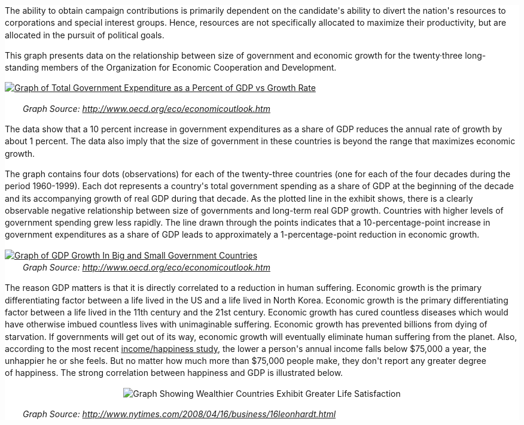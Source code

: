 The ability to obtain campaign contributions is primarily dependent on the candidate's ability to divert the nation's resources to corporations and special interest groups. Hence, resources are not specifically allocated to maximize their productivity, but are allocated in the pursuit of political goals.

</div>
<div>

This graph presents data on the relationship between size of government and economic growth for the twenty·three long-standing members of the Organization for Economic Cooperation and Development.

<a href="http://thinkbynumbers.org/wp-content/uploads/2010/10/Total-Government-Expenditure-as-a-Percent-of-GDP-vs-Growth-Rate.jpg"><img class="size-large wp-image-163 aligncenter" title="Total Government Expenditure as a Percent of GDP vs Growth Rate" src="http://thinkbynumbers.org/wp-content/uploads/2010/10/Total-Government-Expenditure-as-a-Percent-of-GDP-vs-Growth-Rate-1024x579.jpg" alt="Graph of Total Government Expenditure as a Percent of GDP vs Growth Rate" width="620" height="350" /></a>
<p style="padding-left: 30px;"><em>Graph Source: <a href="http://www.oecd.org/eco/outlook/economic-outlook/" target="_blank">http://www.oecd.org/eco/economicoutlook.htm</a></em></p>
The data show that a 10 percent increase in government expenditures as a share of GDP reduces the annual rate of growth by about 1 percent. The data also imply that the size of government in these countries is beyond the range that maximizes economic growth.

The graph contains four dots (observations) for each of the twenty-three countries (one for each of the four decades during the period 1960-1999). Each dot represents a country's total government spending as a share of GDP at the beginning of the decade and its accompanying growth of real GDP during that decade. As the plotted line in the exhibit shows, there is a clearly observable negative relationship between size of governments and long-term real GDP growth. Countries with higher levels of government spending grew less rapidly. The line drawn through the points indicates that a 10-percentage-point increase in government expenditures as a share of GDP leads to approximately a 1-percentage-point reduction in economic growth.

</div>
<div><a href="http://thinkbynumbers.org/wp-content/uploads/2010/10/GDP-Growth-In-Big-and-Small-Government-Countries.jpg"><img class="size-large wp-image-165 aligncenter" title="GDP Growth In Big and Small Government Countries" src="http://web.archive.org/web/20130123214529/http://thinkbynumbers.org/wp-content/uploads/2010/10/GDP-Growth-In-Big-and-Small-Government-Countries-1024x498.jpg" alt="Graph of GDP Growth In Big and Small Government Countries" width="620" height="301" /></a></div>
</div>

<div style="padding-left: 30px;"><em>Graph Source: <a href="http://www.oecd.org/eco/outlook/economic-outlook/" target="_blank">http://www.oecd.org/eco/economicoutlook.htm</a></em></div>

<div></div>

The reason GDP matters is that it is directly correlated to a reduction in human suffering. Economic growth is the primary differentiating factor between a life lived in the US and a life lived in North Korea. Economic growth is the primary differentiating factor between a life lived in the 11th century and the 21st century. Economic growth has cured countless diseases which would have otherwise imbued countless lives with unimaginable suffering. Economic growth has prevented billions from dying of starvation. If governments will get out of its way, economic growth will eventually eliminate human suffering from the planet. Also, according to the most recent <a href="http://content.time.com/time/business/article/0,8599,2016291,00.html" target="_blank">income/happiness study</a>, the lower a person's annual income falls below $75,000 a year, the unhappier he or she feels. But no matter how much more than $75,000 people make, they don't report any greater degree of happiness. The strong correlation between happiness and GDP is illustrated below.

<p style="text-align: center;"><img class="size-full wp-image-640 aligncenter" title="Life Satisfaction vs Per Capita GDP" src="http://thinkbynumbers.org/wp-content/uploads/2010/10/nythappiness.jpg" alt="Graph Showing Wealthier Countries Exhibit Greater Life Satisfaction" width="694" height="670" /></p>

<p style="text-align: left; padding-left: 30px;"><em>Graph Source: <a href="https://myaccount.nytimes.com/auth/login?URI=http%3A%2F%2Fwww.nytimes.com%2F2008%2F04%2F16%2Fbusiness%2F16leonhardt.html%3F_r%3D5&amp;REFUSE_COOKIE_ERROR=SHOW_ERROR">http://www.nytimes.com/2008/04/16/business/16leonhardt.html</a></em></p>
